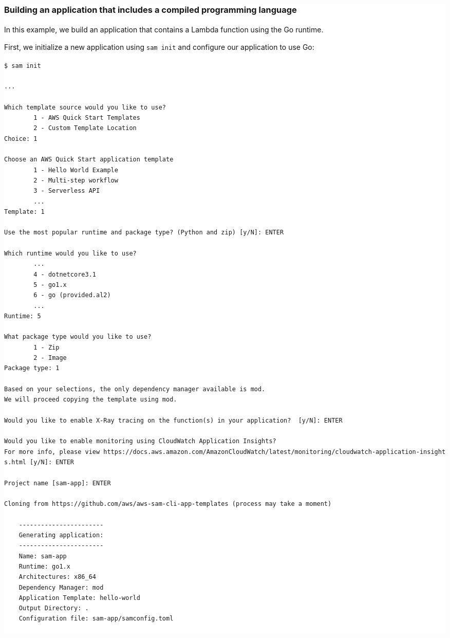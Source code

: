 ### Building an application that includes a compiled programming language<a name="using-sam-cli-build-examples-compiled"></a>

In this example, we build an application that contains a Lambda function using the Go runtime\.

First, we initialize a new application using `sam init` and configure our application to use Go:

```
$ sam init

...

Which template source would you like to use?
        1 - AWS Quick Start Templates
        2 - Custom Template Location
Choice: 1

Choose an AWS Quick Start application template
        1 - Hello World Example
        2 - Multi-step workflow
        3 - Serverless API
        ...
Template: 1

Use the most popular runtime and package type? (Python and zip) [y/N]: ENTER

Which runtime would you like to use?
        ...
        4 - dotnetcore3.1
        5 - go1.x
        6 - go (provided.al2)
        ...
Runtime: 5

What package type would you like to use?
        1 - Zip
        2 - Image
Package type: 1

Based on your selections, the only dependency manager available is mod.
We will proceed copying the template using mod.

Would you like to enable X-Ray tracing on the function(s) in your application?  [y/N]: ENTER

Would you like to enable monitoring using CloudWatch Application Insights?
For more info, please view https://docs.aws.amazon.com/AmazonCloudWatch/latest/monitoring/cloudwatch-application-insights.html [y/N]: ENTER

Project name [sam-app]: ENTER

Cloning from https://github.com/aws/aws-sam-cli-app-templates (process may take a moment)

    -----------------------
    Generating application:
    -----------------------
    Name: sam-app
    Runtime: go1.x
    Architectures: x86_64
    Dependency Manager: mod
    Application Template: hello-world
    Output Directory: .
    Configuration file: sam-app/samconfig.toml
    
```